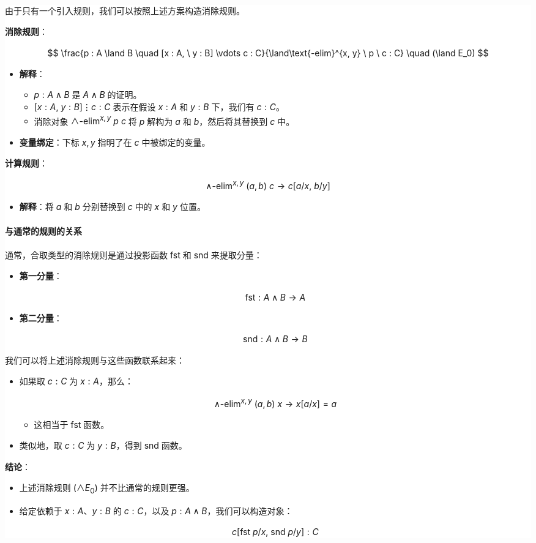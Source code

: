由于只有一个引入规则，我们可以按照上述方案构造消除规则。

**消除规则**：

$$
\frac{p : A \land B \quad [x : A, \ y : B] \vdots c : C}{\land\text{-elim}^{x, y} \ p \ c : C} \quad (\land E_0)
$$

- **解释**：
  - $p : A \land B$ 是 $A \land B$ 的证明。
  - $[x : A, \ y : B] \vdots c : C$ 表示在假设 $x : A$ 和 $y : B$ 下，我们有 $c : C$。
  - 消除对象 $\land\text{-elim}^{x, y} \ p \ c$ 将 $p$ 解构为 $a$ 和 $b$，然后将其替换到 $c$ 中。

- **变量绑定**：下标 $x, y$ 指明了在 $c$ 中被绑定的变量。

**计算规则**：

$$
\land\text{-elim}^{x, y} \ (a, b) \ c \rightarrow c[a / x, \ b / y]
$$

- **解释**：将 $a$ 和 $b$ 分别替换到 $c$ 中的 $x$ 和 $y$ 位置。

#### 与通常的规则的关系

通常，合取类型的消除规则是通过投影函数 $\text{fst}$ 和 $\text{snd}$ 来提取分量：

- **第一分量**：

  $$
  \text{fst} : A \land B \rightarrow A
  $$

- **第二分量**：

  $$
  \text{snd} : A \land B \rightarrow B
  $$

我们可以将上述消除规则与这些函数联系起来：

- 如果取 $c : C$ 为 $x : A$，那么：

  $$
  \land\text{-elim}^{x, y} \ (a, b) \ x \rightarrow x[a / x] = a
  $$

  - 这相当于 $\text{fst}$ 函数。

- 类似地，取 $c : C$ 为 $y : B$，得到 $\text{snd}$ 函数。

**结论**：

- 上述消除规则 $(\land E_0)$ 并不比通常的规则更强。
- 给定依赖于 $x : A$、$y : B$ 的 $c : C$，以及 $p : A \land B$，我们可以构造对象：

  $$
  c[\text{fst} \ p / x, \ \text{snd} \ p / y] : C
  $$
